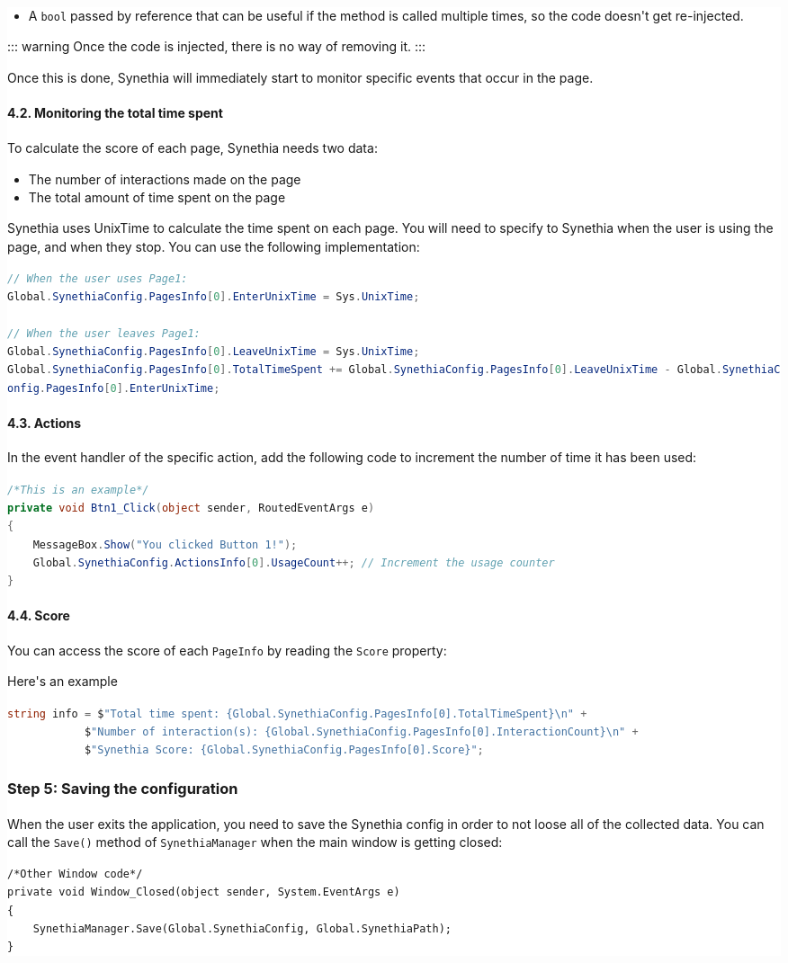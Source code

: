 - A `bool` passed by reference that can be useful if the method is called multiple times, so the code doesn't get re-injected.

::: warning
Once the code is injected, there is no way of removing it.
:::

Once this is done, Synethia will immediately start to monitor specific events that occur in the page.

#### 4.2. Monitoring the total time spent
To calculate the score of each page, Synethia needs two data:
- The number of interactions made on the page
- The total amount of time spent on the page

Synethia uses UnixTime to calculate the time spent on each page. You will need to specify to Synethia when the user is using the page, and when they stop.
You can use the following implementation:

~~~ c#
// When the user uses Page1:
Global.SynethiaConfig.PagesInfo[0].EnterUnixTime = Sys.UnixTime;

// When the user leaves Page1:
Global.SynethiaConfig.PagesInfo[0].LeaveUnixTime = Sys.UnixTime;
Global.SynethiaConfig.PagesInfo[0].TotalTimeSpent += Global.SynethiaConfig.PagesInfo[0].LeaveUnixTime - Global.SynethiaConfig.PagesInfo[0].EnterUnixTime;
~~~

#### 4.3. Actions
In the event handler of the specific action, add the following code to increment the number of time it has been used:

~~~ c#
/*This is an example*/
private void Btn1_Click(object sender, RoutedEventArgs e)
{
	MessageBox.Show("You clicked Button 1!");
	Global.SynethiaConfig.ActionsInfo[0].UsageCount++; // Increment the usage counter
}
~~~


#### 4.4. Score
You can access the score of each `PageInfo` by reading the `Score` property:

Here's an example

~~~ c#
string info = $"Total time spent: {Global.SynethiaConfig.PagesInfo[0].TotalTimeSpent}\n" +
			$"Number of interaction(s): {Global.SynethiaConfig.PagesInfo[0].InteractionCount}\n" +
			$"Synethia Score: {Global.SynethiaConfig.PagesInfo[0].Score}";
~~~

### Step 5: Saving the configuration
When the user exits the application, you need to save the Synethia config in order to not loose all of the collected data.
You can call the `Save()` method of `SynethiaManager` when the main window is getting closed:


~~~ c#{4}
/*Other Window code*/
private void Window_Closed(object sender, System.EventArgs e)
{
	SynethiaManager.Save(Global.SynethiaConfig, Global.SynethiaPath);
}
~~~